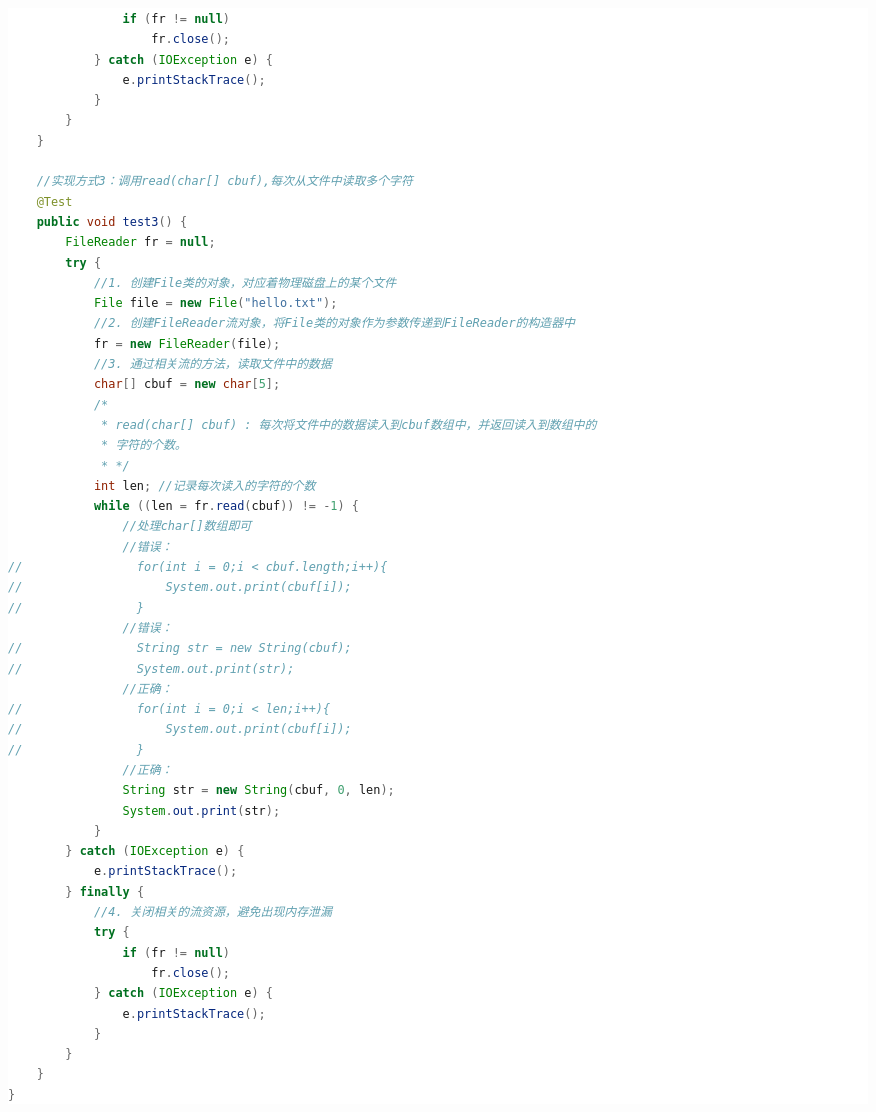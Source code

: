 ```java
                if (fr != null)
                    fr.close();
            } catch (IOException e) {
                e.printStackTrace();
            }
        }
    }

    //实现方式3：调用read(char[] cbuf),每次从文件中读取多个字符
    @Test
    public void test3() {
        FileReader fr = null;
        try {
            //1. 创建File类的对象，对应着物理磁盘上的某个文件
            File file = new File("hello.txt");
            //2. 创建FileReader流对象，将File类的对象作为参数传递到FileReader的构造器中
            fr = new FileReader(file);
            //3. 通过相关流的方法，读取文件中的数据
            char[] cbuf = new char[5];
            /*
             * read(char[] cbuf) : 每次将文件中的数据读入到cbuf数组中，并返回读入到数组中的
             * 字符的个数。
             * */
            int len; //记录每次读入的字符的个数
            while ((len = fr.read(cbuf)) != -1) {
                //处理char[]数组即可
                //错误：
//                for(int i = 0;i < cbuf.length;i++){
//                    System.out.print(cbuf[i]);
//                }
                //错误：
//                String str = new String(cbuf);
//                System.out.print(str);
                //正确：
//                for(int i = 0;i < len;i++){
//                    System.out.print(cbuf[i]);
//                }
                //正确：
                String str = new String(cbuf, 0, len);
                System.out.print(str);
            }
        } catch (IOException e) {
            e.printStackTrace();
        } finally {
            //4. 关闭相关的流资源，避免出现内存泄漏
            try {
                if (fr != null)
                    fr.close();
            } catch (IOException e) {
                e.printStackTrace();
            }
        }
    }
}
```

